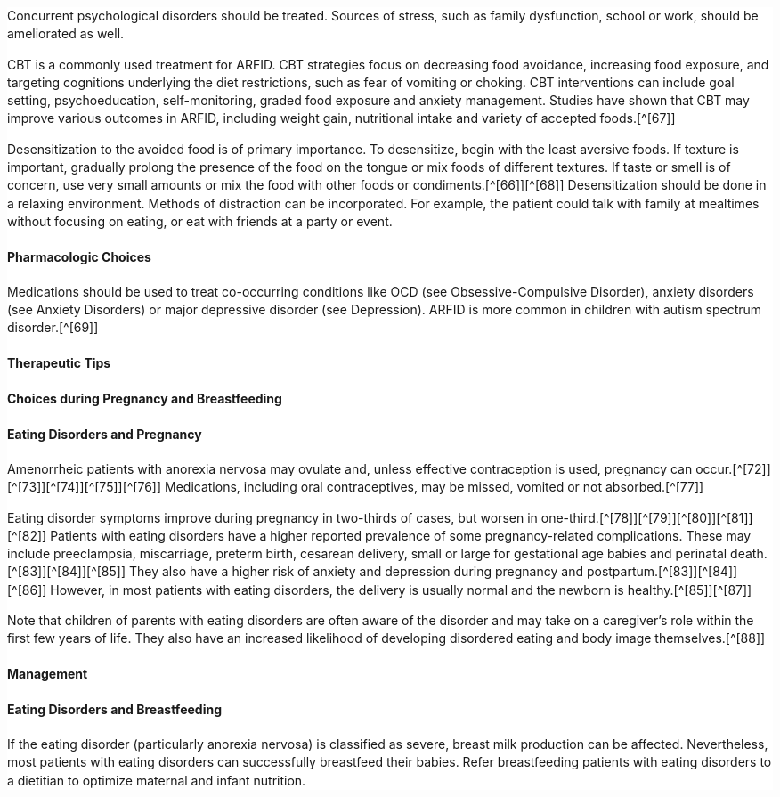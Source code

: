 Concurrent psychological disorders should be treated. Sources of stress, such as family dysfunction, school or work, should be ameliorated as well.

CBT is a commonly used treatment for ARFID. CBT strategies focus on decreasing food avoidance, increasing food exposure, and targeting cognitions underlying the diet restrictions, such as fear of vomiting or choking. CBT interventions can include goal setting, psychoeducation, self-monitoring, graded food exposure and anxiety management. Studies have shown that CBT may improve various outcomes in ARFID, including weight gain, nutritional intake and variety of accepted foods.​[^[67]]

Desensitization to the avoided food is of primary importance. To desensitize, begin with the least aversive foods. If texture is important, gradually prolong the presence of the food on the tongue or mix foods of different textures. If taste or smell is of concern, use very small amounts or mix the food with other foods or condiments.​[^[66]]​[^[68]] Desensitization should be done in a relaxing environment. Methods of distraction can be incorporated. For example, the patient could talk with family at mealtimes without focusing on eating, or eat with friends at a party or event.

#### Pharmacologic Choices

Medications should be used to treat co-occurring conditions like OCD (see Obsessive-Compulsive Disorder), anxiety disorders (see Anxiety Disorders) or major depressive disorder (see Depression). ARFID is more common in children with autism spectrum disorder.​[^[69]]

#### Therapeutic Tips



#### Choices during Pregnancy and Breastfeeding

#### Eating Disorders and Pregnancy

Amenorrheic patients with anorexia nervosa may ovulate and, unless effective contraception is used, pregnancy can occur.​[^[72]]​[^[73]]​[^[74]]​[^[75]]​[^[76]] Medications, including oral contraceptives, may be missed, vomited or not absorbed.​[^[77]]

Eating disorder symptoms improve during pregnancy in two-thirds of cases, but worsen in one-third.​[^[78]]​[^[79]]​[^[80]]​[^[81]]​[^[82]] Patients with eating disorders have a higher reported prevalence of some pregnancy-related complications. These may include preeclampsia, miscarriage, preterm birth, cesarean delivery, small or large for gestational age babies and perinatal death.​[^[83]]​[^[84]]​[^[85]] They also have a higher risk of anxiety and depression during pregnancy and postpartum.​[^[83]]​[^[84]]​[^[86]] However, in most patients with eating disorders, the delivery is usually normal and the newborn is healthy.​[^[85]]​[^[87]]

Note that children of parents with eating disorders are often aware of the disorder and may take on a caregiver’s role within the first few years of life. They also have an increased likelihood of developing disordered eating and body image themselves.​[^[88]]

#### Management



#### Eating Disorders and Breastfeeding

If the eating disorder (particularly anorexia nervosa) is classified as severe, breast milk production can be affected. Nevertheless, most patients with eating disorders can successfully breastfeed their babies. Refer breastfeeding patients with eating disorders to a dietitian to optimize maternal and infant nutrition.
